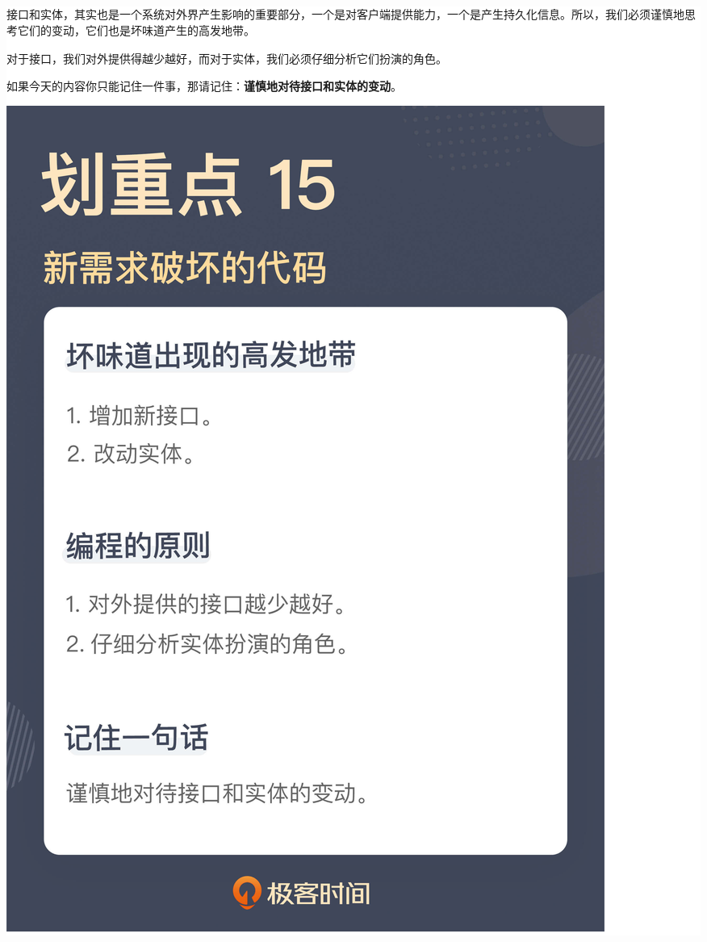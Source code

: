 接口和实体，其实也是一个系统对外界产生影响的重要部分，一个是对客户端提供能力，一个是产生持久化信息。所以，我们必须谨慎地思考它们的变动，它们也是坏味道产生的高发地带。

对于接口，我们对外提供得越少越好，而对于实体，我们必须仔细分析它们扮演的角色。

如果今天的内容你只能记住一件事，那请记住：**谨慎地对待接口和实体的变动**。

![](./httpsstatic001geekbangorgresourceimage7d757d256ee63083871919363af3b2281e75.jpg)
